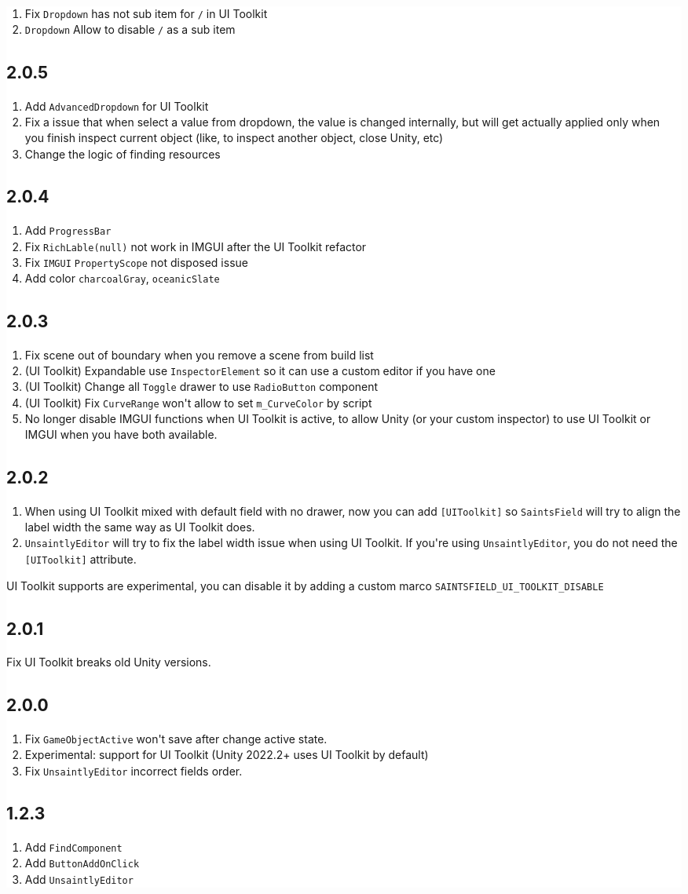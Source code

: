 1.  Fix `Dropdown` has not sub item for `/` in UI Toolkit
2.  `Dropdown` Allow to disable `/` as a sub item

## 2.0.5 ##

1.  Add `AdvancedDropdown` for UI Toolkit
2.  Fix a issue that when select a value from dropdown, the value is changed internally, but will get actually applied only when you finish inspect current object (like, to inspect another object, close Unity, etc)
3.  Change the logic of finding resources

## 2.0.4 ##

1.  Add `ProgressBar`
2.  Fix `RichLable(null)` not work in IMGUI after the UI Toolkit refactor
3.  Fix `IMGUI` `PropertyScope` not disposed issue
4.  Add color `charcoalGray`, `oceanicSlate`

## 2.0.3 ##

1.  Fix scene out of boundary when you remove a scene from build list
2.  (UI Toolkit) Expandable use `InspectorElement` so it can use a custom editor if you have one
3.  (UI Toolkit) Change all `Toggle` drawer to use `RadioButton` component
4.  (UI Toolkit) Fix `CurveRange` won't allow to set `m_CurveColor` by script
5.  No longer disable IMGUI functions when UI Toolkit is active, to allow Unity (or your custom inspector) to use UI Toolkit or IMGUI when you have both available.

## 2.0.2 ##

1.  When using UI Toolkit mixed with default field with no drawer, now you can add `[UIToolkit]` so `SaintsField` will try to align the label width the same way as UI Toolkit does.
2.  `UnsaintlyEditor` will try to fix the label width issue when using UI Toolkit. If you're using `UnsaintlyEditor`, you do not need the `[UIToolkit]` attribute.

UI Toolkit supports are experimental, you can disable it by adding a custom marco `SAINTSFIELD_UI_TOOLKIT_DISABLE`

## 2.0.1 ##

Fix UI Toolkit breaks old Unity versions.

## 2.0.0 ##

1.  Fix `GameObjectActive` won't save after change active state.
2.  Experimental: support for UI Toolkit (Unity 2022.2+ uses UI Toolkit by default)
3.  Fix `UnsaintlyEditor` incorrect fields order.

## 1.2.3 ##

1.  Add `FindComponent`
2.  Add `ButtonAddOnClick`
3.  Add `UnsaintlyEditor`
